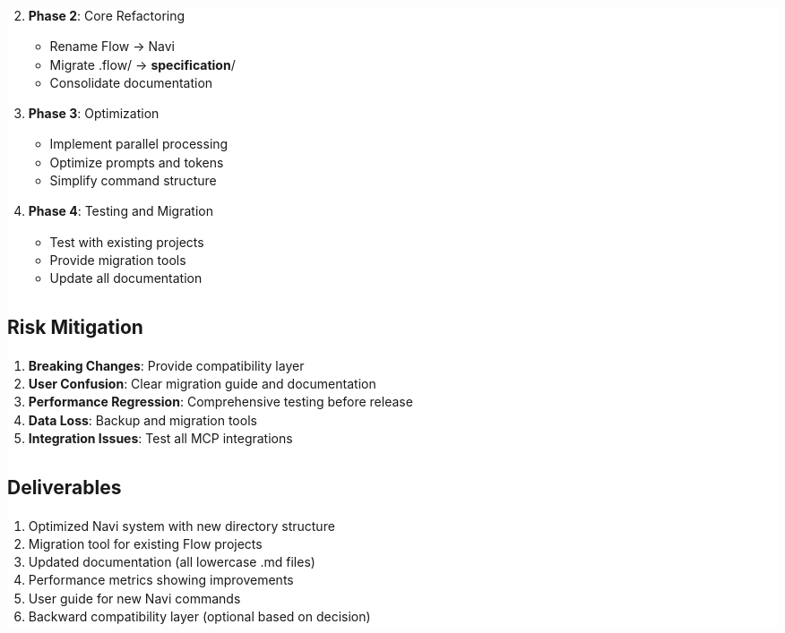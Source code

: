2. **Phase 2**: Core Refactoring
   - Rename Flow → Navi
   - Migrate .flow/ → __specification__/
   - Consolidate documentation

3. **Phase 3**: Optimization
   - Implement parallel processing
   - Optimize prompts and tokens
   - Simplify command structure

4. **Phase 4**: Testing and Migration
   - Test with existing projects
   - Provide migration tools
   - Update all documentation

## Risk Mitigation

1. **Breaking Changes**: Provide compatibility layer
2. **User Confusion**: Clear migration guide and documentation
3. **Performance Regression**: Comprehensive testing before release
4. **Data Loss**: Backup and migration tools
5. **Integration Issues**: Test all MCP integrations

## Deliverables

1. Optimized Navi system with new directory structure
2. Migration tool for existing Flow projects
3. Updated documentation (all lowercase .md files)
4. Performance metrics showing improvements
5. User guide for new Navi commands
6. Backward compatibility layer (optional based on decision)